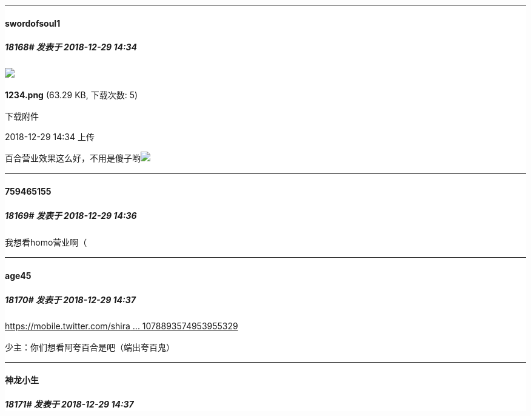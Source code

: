 
-----

####  swordofsoul1  
##### 18168#       发表于 2018-12-29 14:34




<img src="https://img.saraba1st.com/forum/201812/29/143410w2x5hap2gsst3f2g.png" referrerpolicy="no-referrer">


<strong>1234.png</strong> (63.29 KB, 下载次数: 5)

下载附件

2018-12-29 14:34 上传






百合营业效果这么好，不用是傻子哟<img src="https://static.saraba1st.com/image/smiley/face2017/053.png" referrerpolicy="no-referrer">







-----

####  759465155  
##### 18169#       发表于 2018-12-29 14:36




我想看homo营业啊（







-----

####  age45  
##### 18170#       发表于 2018-12-29 14:37



[https://mobile.twitter.com/shira ... 1078893574953955329](https://mobile.twitter.com/shirakamifubuki/status/1078893574953955329)

少主：你们想看阿夸百合是吧（端出夸百鬼）







-----

####  神龙小生  
##### 18171#       发表于 2018-12-29 14:37
